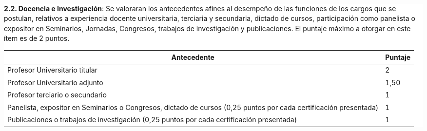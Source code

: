 **2.2. Docencia e Investigación**: Se valoraran los antecedentes afines al desempeño de las funciones de los cargos que se postulan, relativos a experiencia docente universitaria, terciaria y secundaria, dictado de cursos, participación como panelista o expositor en Seminarios, Jornadas, Congresos, trabajos de investigación y publicaciones. El puntaje máximo a otorgar en este ítem es de 2 puntos.

| Antecedente                                                                                                       | Puntaje |
| ----------------------------------------------------------------------------------------------------------------- | ------- |
| Profesor Universitario titular                                                                                    | 2       |
| Profesor Universitario adjunto                                                                                    | 1,50    |
| Profesor terciario o secundario                                                                                   | 1       |
| Panelista, expositor en Seminarios o Congresos, dictado de cursos (0,25 puntos por cada certificación presentada) | 1       |
| Publicaciones o trabajos de investigación (0,25 puntos por cada certificación presentada)                         | 1       |
